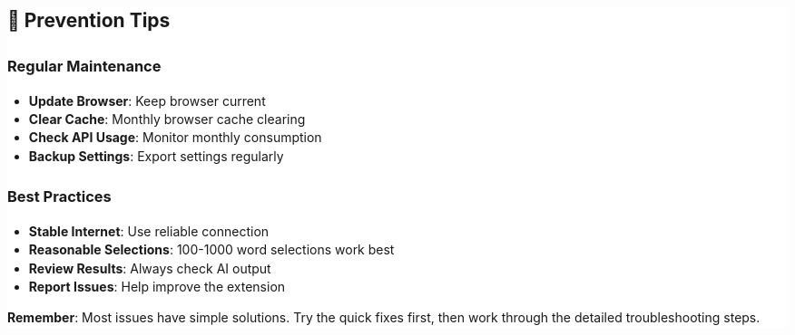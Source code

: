 
## 🔄 Prevention Tips

### Regular Maintenance
- **Update Browser**: Keep browser current
- **Clear Cache**: Monthly browser cache clearing
- **Check API Usage**: Monitor monthly consumption
- **Backup Settings**: Export settings regularly

### Best Practices
- **Stable Internet**: Use reliable connection
- **Reasonable Selections**: 100-1000 word selections work best
- **Review Results**: Always check AI output
- **Report Issues**: Help improve the extension

**Remember**: Most issues have simple solutions. Try the quick fixes first, then work through the detailed troubleshooting steps.
